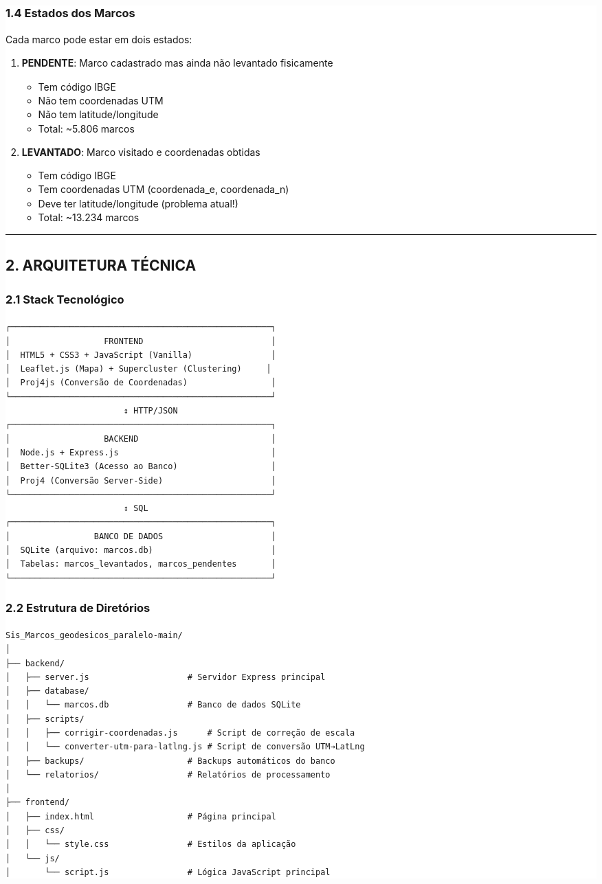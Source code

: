 ### 1.4 Estados dos Marcos

Cada marco pode estar em dois estados:

1. **PENDENTE**: Marco cadastrado mas ainda não levantado fisicamente
   - Tem código IBGE
   - Não tem coordenadas UTM
   - Não tem latitude/longitude
   - Total: ~5.806 marcos

2. **LEVANTADO**: Marco visitado e coordenadas obtidas
   - Tem código IBGE
   - Tem coordenadas UTM (coordenada_e, coordenada_n)
   - Deve ter latitude/longitude (problema atual!)
   - Total: ~13.234 marcos

---

## 2. ARQUITETURA TÉCNICA

### 2.1 Stack Tecnológico

```
┌─────────────────────────────────────────────────────┐
│                   FRONTEND                          │
│  HTML5 + CSS3 + JavaScript (Vanilla)                │
│  Leaflet.js (Mapa) + Supercluster (Clustering)     │
│  Proj4js (Conversão de Coordenadas)                 │
└─────────────────────────────────────────────────────┘
                        ↕ HTTP/JSON
┌─────────────────────────────────────────────────────┐
│                   BACKEND                           │
│  Node.js + Express.js                               │
│  Better-SQLite3 (Acesso ao Banco)                   │
│  Proj4 (Conversão Server-Side)                      │
└─────────────────────────────────────────────────────┘
                        ↕ SQL
┌─────────────────────────────────────────────────────┐
│                 BANCO DE DADOS                      │
│  SQLite (arquivo: marcos.db)                        │
│  Tabelas: marcos_levantados, marcos_pendentes       │
└─────────────────────────────────────────────────────┘
```

### 2.2 Estrutura de Diretórios

```
Sis_Marcos_geodesicos_paralelo-main/
│
├── backend/
│   ├── server.js                    # Servidor Express principal
│   ├── database/
│   │   └── marcos.db                # Banco de dados SQLite
│   ├── scripts/
│   │   ├── corrigir-coordenadas.js      # Script de correção de escala
│   │   └── converter-utm-para-latlng.js # Script de conversão UTM→LatLng
│   ├── backups/                     # Backups automáticos do banco
│   └── relatorios/                  # Relatórios de processamento
│
├── frontend/
│   ├── index.html                   # Página principal
│   ├── css/
│   │   └── style.css                # Estilos da aplicação
│   └── js/
│       └── script.js                # Lógica JavaScript principal
```